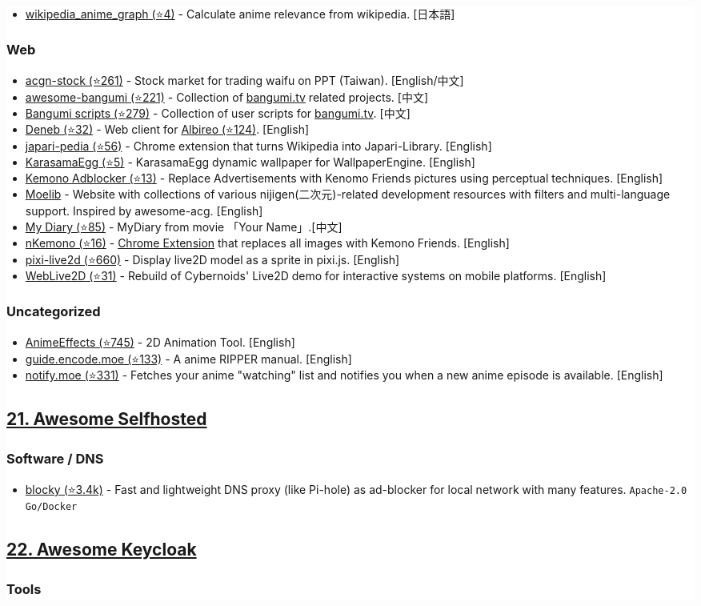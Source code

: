 *   [wikipedia\_anime\_graph (⭐4)](https://github.com/Project-ShangriLa/wikipedia_anime_graph) - Calculate anime relevance from wikipedia. \[日本語]

### Web

*   [acgn-stock (⭐261)](https://github.com/mrbigmouth/acgn-stock) - Stock market for trading waifu on PPT (Taiwan). \[English/中文]
*   [awesome-bangumi (⭐221)](https://github.com/jokester/awesome-bangumi) - Collection of [bangumi.tv](http://bangumi.tv) related projects. \[中文]
*   [Bangumi scripts (⭐279)](https://github.com/bangumi/scripts) - Collection of user scripts for [bangumi.tv](http://bangumi.tv). \[中文]
*   [Deneb (⭐32)](https://github.com/lordfriend/Deneb) - Web client for [Albireo (⭐124)](https://github.com/lordfriend/Albireo). \[English]
*   [japari-pedia (⭐56)](https://github.com/miyaoka/japari-pedia) - Chrome extension that turns Wikipedia into Japari-Library. \[English]
*   [KarasamaEgg (⭐5)](https://github.com/ClassicOldSong/KarasamaEgg) - KarasamaEgg dynamic wallpaper for WallpaperEngine. \[English]
*   [Kemono Adblocker (⭐13)](https://github.com/akira02/Kemono_Adblocker) - Replace Advertisements with Kenomo Friends pictures using perceptual techniques. \[English]
*   [Moelib](http://www.moelib.com) - Website with collections of various nijigen(二次元)-related development resources with filters and multi-language support. Inspired by awesome-acg. \[English]
*   [My Diary (⭐85)](https://github.com/ssshooter/MyDiary-Vue/blob/master/README.En.md) - MyDiary from movie 「Your Name」.\[中文]
*   [nKemono (⭐16)](https://github.com/cornguo/nKemono) - [Chrome Extension](https://chrome.google.com/webstore/detail/nkemono/pfeabhccnkpilbkjncnndoahffhjgkak) that replaces all images with Kemono Friends. \[English]
*   [pixi-live2d (⭐660)](https://github.com/avgjs/pixi-live2d) - Display live2D model as a sprite in pixi.js. \[English]
*   [WebLive2D (⭐31)](https://github.com/yutarochan/WebLive2D) - Rebuild of Cybernoids' Live2D demo for interactive systems on mobile platforms. \[English]

### Uncategorized

*   [AnimeEffects (⭐745)](https://github.com/hidefuku/AnimeEffects) - 2D Animation Tool. \[English]
*   [guide.encode.moe (⭐133)](https://github.com/Irrational-Encoding-Wizardry/guide.encode.moe) - A anime RIPPER manual. \[English]
*   [notify.moe (⭐331)](https://github.com/animenotifier/notify.moe) - Fetches your anime "watching" list and notifies you when a new anime episode is available. \[English]

## [21. Awesome Selfhosted](/content/awesome-selfhosted/awesome-selfhosted/week/README.md)

### Software / DNS

*   [blocky (⭐3.4k)](https://github.com/0xERR0R/blocky) - Fast and lightweight DNS proxy (like Pi-hole) as ad-blocker for local network with many features. `Apache-2.0` `Go/Docker`

## [22. Awesome Keycloak](/content/thomasdarimont/awesome-keycloak/week/README.md)

### Tools
